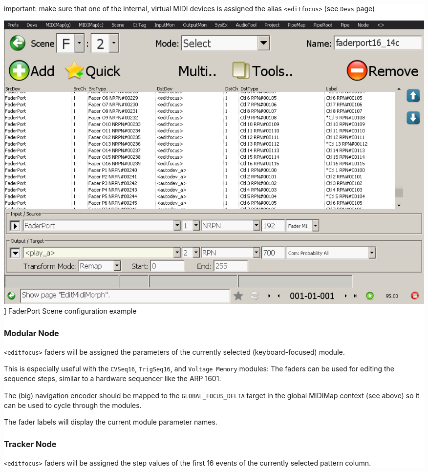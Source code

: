 important: make sure that one of the internal, virtual MIDI devices is assigned the alias `<editfocus>` (see `Devs` page)

![FaderPort Scene configuration example](screenshots/screenshot_20211231_faderport_scene_example.png)
] FaderPort Scene configuration example


### Modular Node
`<editfocus>` faders will be assigned the parameters of the currently selected (keyboard-focused) module.

This is especially useful with the `CVSeq16`, `TrigSeq16`, and `Voltage Memory` modules: The faders can be used for editing the sequence steps, similar to a hardware sequencer like the ARP 1601.

The (big) navigation encoder should be mapped to the `GLOBAL_FOCUS_DELTA` target in the global MIDIMap context (see above) so it can be used to cycle through the modules.

The fader labels will display the current module parameter names.


### Tracker Node
`<editfocus>` faders will be assigned the step values of the first 16 events of the currently selected pattern column.
